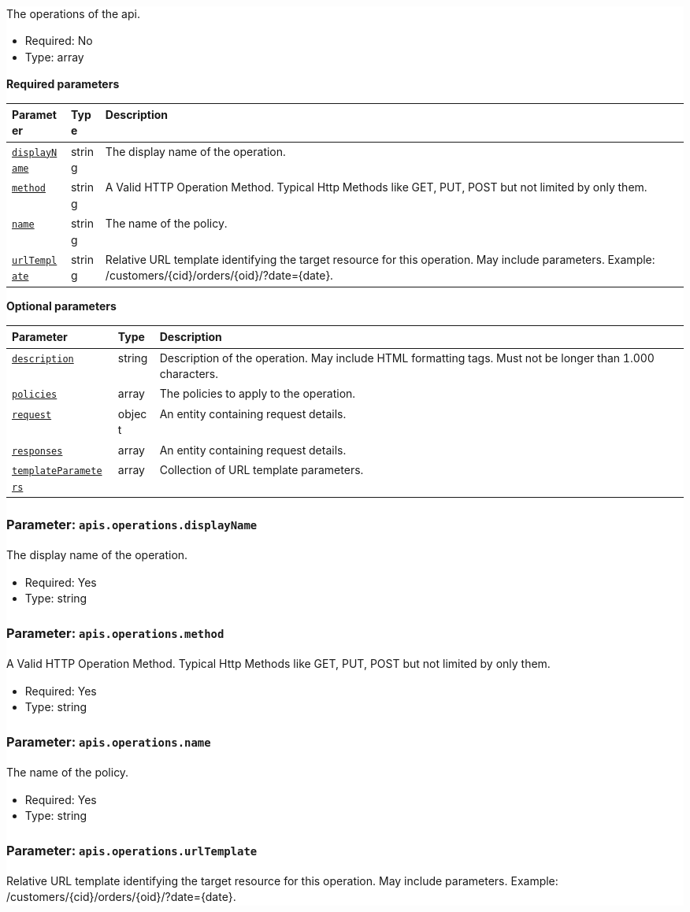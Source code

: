 The operations of the api.

- Required: No
- Type: array

**Required parameters**

| Parameter | Type | Description |
| :-- | :-- | :-- |
| [`displayName`](#parameter-apisoperationsdisplayname) | string | The display name of the operation. |
| [`method`](#parameter-apisoperationsmethod) | string | A Valid HTTP Operation Method. Typical Http Methods like GET, PUT, POST but not limited by only them. |
| [`name`](#parameter-apisoperationsname) | string | The name of the policy. |
| [`urlTemplate`](#parameter-apisoperationsurltemplate) | string | Relative URL template identifying the target resource for this operation. May include parameters. Example: /customers/{cid}/orders/{oid}/?date={date}. |

**Optional parameters**

| Parameter | Type | Description |
| :-- | :-- | :-- |
| [`description`](#parameter-apisoperationsdescription) | string | Description of the operation. May include HTML formatting tags. Must not be longer than 1.000 characters. |
| [`policies`](#parameter-apisoperationspolicies) | array | The policies to apply to the operation. |
| [`request`](#parameter-apisoperationsrequest) | object | An entity containing request details. |
| [`responses`](#parameter-apisoperationsresponses) | array | An entity containing request details. |
| [`templateParameters`](#parameter-apisoperationstemplateparameters) | array | Collection of URL template parameters. |

### Parameter: `apis.operations.displayName`

The display name of the operation.

- Required: Yes
- Type: string

### Parameter: `apis.operations.method`

A Valid HTTP Operation Method. Typical Http Methods like GET, PUT, POST but not limited by only them.

- Required: Yes
- Type: string

### Parameter: `apis.operations.name`

The name of the policy.

- Required: Yes
- Type: string

### Parameter: `apis.operations.urlTemplate`

Relative URL template identifying the target resource for this operation. May include parameters. Example: /customers/{cid}/orders/{oid}/?date={date}.
